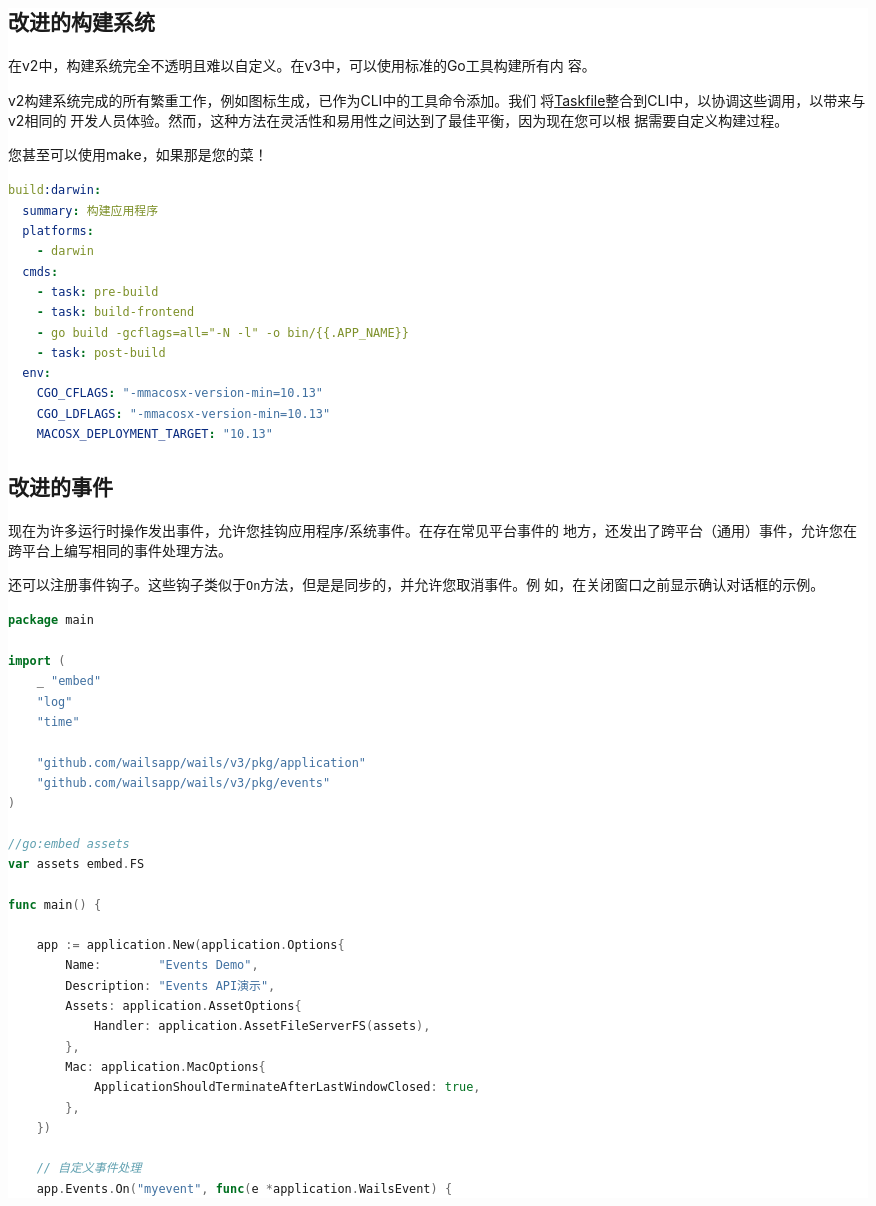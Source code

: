 ## 改进的构建系统

在v2中，构建系统完全不透明且难以自定义。在v3中，可以使用标准的Go工具构建所有内
容。

v2构建系统完成的所有繁重工作，例如图标生成，已作为CLI中的工具命令添加。我们
将[Taskfile](https://taskfile.dev)整合到CLI中，以协调这些调用，以带来与v2相同的
开发人员体验。然而，这种方法在灵活性和易用性之间达到了最佳平衡，因为现在您可以根
据需要自定义构建过程。

您甚至可以使用make，如果那是您的菜！

```yaml title="来自Taskfile.yml的片段"
build:darwin:
  summary: 构建应用程序
  platforms:
    - darwin
  cmds:
    - task: pre-build
    - task: build-frontend
    - go build -gcflags=all="-N -l" -o bin/{{.APP_NAME}}
    - task: post-build
  env:
    CGO_CFLAGS: "-mmacosx-version-min=10.13"
    CGO_LDFLAGS: "-mmacosx-version-min=10.13"
    MACOSX_DEPLOYMENT_TARGET: "10.13"
```

## 改进的事件

现在为许多运行时操作发出事件，允许您挂钩应用程序/系统事件。在存在常见平台事件的
地方，还发出了跨平台（通用）事件，允许您在跨平台上编写相同的事件处理方法。

还可以注册事件钩子。这些钩子类似于`On`方法，但是是同步的，并允许您取消事件。例
如，在关闭窗口之前显示确认对话框的示例。

```go
package main

import (
	_ "embed"
	"log"
	"time"

	"github.com/wailsapp/wails/v3/pkg/application"
	"github.com/wailsapp/wails/v3/pkg/events"
)

//go:embed assets
var assets embed.FS

func main() {

	app := application.New(application.Options{
		Name:        "Events Demo",
		Description: "Events API演示",
		Assets: application.AssetOptions{
			Handler: application.AssetFileServerFS(assets),
		},
		Mac: application.MacOptions{
			ApplicationShouldTerminateAfterLastWindowClosed: true,
		},
	})

	// 自定义事件处理
	app.Events.On("myevent", func(e *application.WailsEvent) {
```